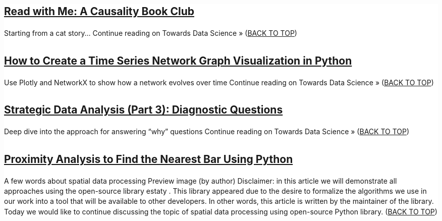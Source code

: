 
<a name="0473864c08f96b558815adb2afeed760" />

## [Read with Me: A Causality Book Club](https://towardsdatascience.com/read-with-me-a-causality-book-club-edd7085d6ae6?source=rss----7f60cf5620c9---4)


Starting from a cat story… Continue reading on Towards Data Science »
 ([BACK TO TOP](#toc_0473864c08f96b558815adb2afeed760))


<a name="111ed58fd92b966b4f133b27acb33c78" />

## [How to Create a Time Series Network Graph Visualization in Python](https://towardsdatascience.com/how-to-create-a-time-series-network-graph-visualization-in-python-8da0227fa4b8?source=rss----7f60cf5620c9---4)


Use Plotly and NetworkX to show how a network evolves over time Continue reading on Towards Data Science »
 ([BACK TO TOP](#toc_111ed58fd92b966b4f133b27acb33c78))


<a name="a43d0ce013f08e53ec9658ce17845e2b" />

## [Strategic Data Analysis (Part 3): Diagnostic Questions](https://towardsdatascience.com/strategic-data-analysis-part-3-diagnostic-questions-c0fcb840294b?source=rss----7f60cf5620c9---4)


Deep dive into the approach for answering “why” questions Continue reading on Towards Data Science »
 ([BACK TO TOP](#toc_a43d0ce013f08e53ec9658ce17845e2b))


<a name="d9ca52ce41465de7695503588ed682af" />

## [Proximity Analysis to Find the Nearest Bar Using Python](https://towardsdatascience.com/proximity-analysis-to-find-the-nearest-bar-using-python-a29d29a3754d?source=rss----7f60cf5620c9---4)


A few words about spatial data processing Preview image (by author) Disclaimer: in this article we will demonstrate all approaches using the open-source library estaty . This library appeared due to the desire to formalize the algorithms we use in our work into a tool that will be available to other developers. In other words, this article is written by the maintainer of the library. Today we would like to continue discussing the topic of spatial data processing using open-source Python library.
 ([BACK TO TOP](#toc_d9ca52ce41465de7695503588ed682af))


<a name="6b021857ab924398bad35919a8c518a3" />
